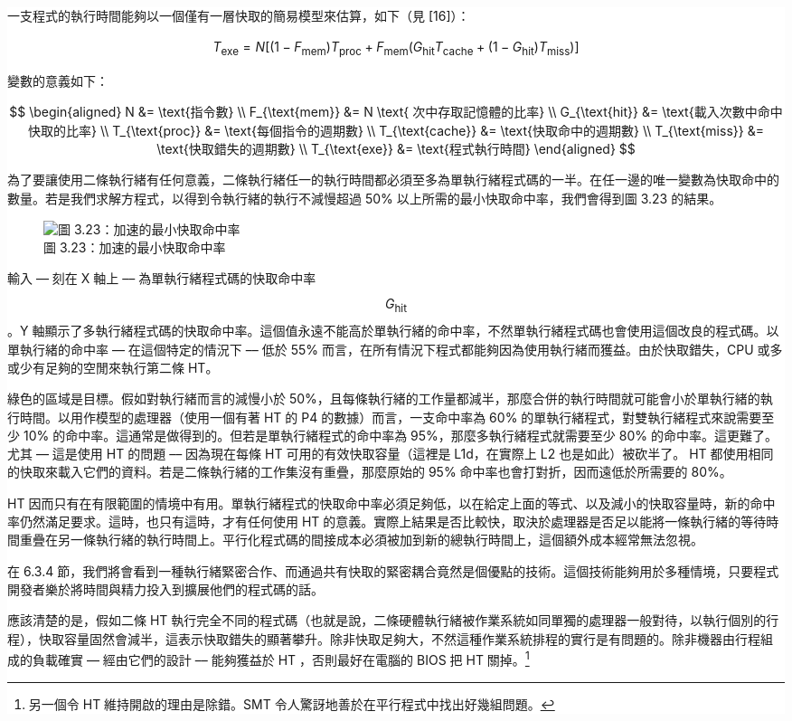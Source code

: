 一支程式的執行時間能夠以一個僅有一層快取的簡易模型來估算，如下（見 [16]）：

$$
T_{\text{exe}} = N [ (1 - F_{\text{mem}}) T_{\text{proc}} + F_{\text{mem}} (G_{\text{hit}} T_{\text{cache}} + (1 - G_{\text{hit}}) T_{\text{miss}}) ]
$$

變數的意義如下：

$$
\begin{aligned}
N &= \text{指令數} \\
F_{\text{mem}} &= N \text{ 次中存取記憶體的比率} \\
G_{\text{hit}} &= \text{載入次數中命中快取的比率} \\
T_{\text{proc}} &= \text{每個指令的週期數} \\
T_{\text{cache}} &= \text{快取命中的週期數} \\
T_{\text{miss}} &= \text{快取錯失的週期數} \\
T_{\text{exe}} &= \text{程式執行時間}
\end{aligned}
$$

為了要讓使用二條執行緒有任何意義，二條執行緒任一的執行時間都必須至多為單執行緒程式碼的一半。在任一邊的唯一變數為快取命中的數量。若是我們求解方程式，以得到令執行緒的執行不減慢超過 50% 以上所需的最小快取命中率，我們會得到圖 3.23 的結果。

<figure>
  <img src="../../assets/figure-3.23.png" alt="圖 3.23：加速的最小快取命中率">
  <figcaption>圖 3.23：加速的最小快取命中率</figcaption>
</figure>

輸入 –– 刻在 X 軸上 –– 為單執行緒程式碼的快取命中率 $$ G_{\text{hit}} $$。Y 軸顯示了多執行緒程式碼的快取命中率。這個值永遠不能高於單執行緒的命中率，不然單執行緒程式碼也會使用這個改良的程式碼。以單執行緒的命中率 –– 在這個特定的情況下 –– 低於 55% 而言，在所有情況下程式都能夠因為使用執行緒而獲益。由於快取錯失，CPU 或多或少有足夠的空閒來執行第二條 HT。

綠色的區域是目標。假如對執行緒而言的減慢小於 50%，且每條執行緒的工作量都減半，那麼合併的執行時間就可能會小於單執行緒的執行時間。以用作模型的處理器（使用一個有著 HT 的 P4 的數據）而言，一支命中率為 60% 的單執行緒程式，對雙執行緒程式來說需要至少 10% 的命中率。這通常是做得到的。但若是單執行緒程式的命中率為 95%，那麼多執行緒程式就需要至少 80% 的命中率。這更難了。尤其 –– 這是使用 HT 的問題 –– 因為現在每條 HT 可用的有效快取容量（這裡是 L1d，在實際上 L2 也是如此）被砍半了。 HT 都使用相同的快取來載入它們的資料。若是二條執行緒的工作集沒有重疊，那麼原始的 95% 命中率也會打對折，因而遠低於所需要的 80%。

HT 因而只有在有限範圍的情境中有用。單執行緒程式的快取命中率必須足夠低，以在給定上面的等式、以及減小的快取容量時，新的命中率仍然滿足要求。這時，也只有這時，才有任何使用 HT 的意義。實際上結果是否比較快，取決於處理器是否足以能將一條執行緒的等待時間重疊在另一條執行緒的執行時間上。平行化程式碼的間接成本必須被加到新的總執行時間上，這個額外成本經常無法忽視。

在 6.3.4 節，我們將會看到一種執行緒緊密合作、而通過共有快取的緊密耦合竟然是個優點的技術。這個技術能夠用於多種情境，只要程式開發者樂於將時間與精力投入到擴展他們的程式碼的話。

應該清楚的是，假如二條 HT 執行完全不同的程式碼（也就是說，二條硬體執行緒被作業系統如同單獨的處理器一般對待，以執行個別的行程），快取容量固然會減半，這表示快取錯失的顯著攀升。除非快取足夠大，不然這種作業系統排程的實行是有問題的。除非機器由行程組成的負載確實 –– 經由它們的設計 –– 能夠獲益於 HT ，否則最好在電腦的 BIOS 把 HT 關掉。[^23]


[^21]: 以相同處理器上的二顆處理器核而言，在較小的層級也是如此。成本只小了一點點。RFO 訊息可能會被多次送出。

[^22]: 這即是為何我們現今會看到 –– 舉例來說 –– 有三個插槽的 AMD Opteron 系統的原因。假定處理器只擁有三條超連結（hyperlink），而且一條是北橋連接所需，每個處理器都正好相隔一跳（hop）。

[^23]: 另一個令 HT 維持開啟的理由是除錯。SMT 令人驚訝地善於在平行程式中找出好幾組問題。

